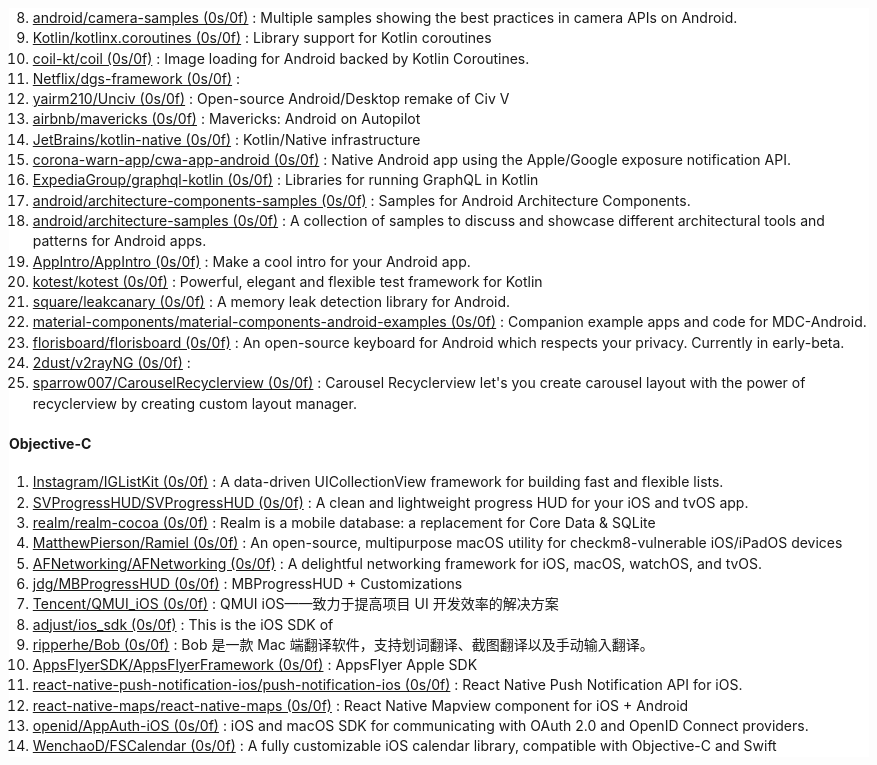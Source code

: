 8. [android/camera-samples (0s/0f)](https://github.com/android/camera-samples) : Multiple samples showing the best practices in camera APIs on Android.
9. [Kotlin/kotlinx.coroutines (0s/0f)](https://github.com/Kotlin/kotlinx.coroutines) : Library support for Kotlin coroutines
10. [coil-kt/coil (0s/0f)](https://github.com/coil-kt/coil) : Image loading for Android backed by Kotlin Coroutines.
11. [Netflix/dgs-framework (0s/0f)](https://github.com/Netflix/dgs-framework) : 
12. [yairm210/Unciv (0s/0f)](https://github.com/yairm210/Unciv) : Open-source Android/Desktop remake of Civ V
13. [airbnb/mavericks (0s/0f)](https://github.com/airbnb/mavericks) : Mavericks: Android on Autopilot
14. [JetBrains/kotlin-native (0s/0f)](https://github.com/JetBrains/kotlin-native) : Kotlin/Native infrastructure
15. [corona-warn-app/cwa-app-android (0s/0f)](https://github.com/corona-warn-app/cwa-app-android) : Native Android app using the Apple/Google exposure notification API.
16. [ExpediaGroup/graphql-kotlin (0s/0f)](https://github.com/ExpediaGroup/graphql-kotlin) : Libraries for running GraphQL in Kotlin
17. [android/architecture-components-samples (0s/0f)](https://github.com/android/architecture-components-samples) : Samples for Android Architecture Components.
18. [android/architecture-samples (0s/0f)](https://github.com/android/architecture-samples) : A collection of samples to discuss and showcase different architectural tools and patterns for Android apps.
19. [AppIntro/AppIntro (0s/0f)](https://github.com/AppIntro/AppIntro) : Make a cool intro for your Android app.
20. [kotest/kotest (0s/0f)](https://github.com/kotest/kotest) : Powerful, elegant and flexible test framework for Kotlin
21. [square/leakcanary (0s/0f)](https://github.com/square/leakcanary) : A memory leak detection library for Android.
22. [material-components/material-components-android-examples (0s/0f)](https://github.com/material-components/material-components-android-examples) : Companion example apps and code for MDC-Android.
23. [florisboard/florisboard (0s/0f)](https://github.com/florisboard/florisboard) : An open-source keyboard for Android which respects your privacy. Currently in early-beta.
24. [2dust/v2rayNG (0s/0f)](https://github.com/2dust/v2rayNG) : 
25. [sparrow007/CarouselRecyclerview (0s/0f)](https://github.com/sparrow007/CarouselRecyclerview) : Carousel Recyclerview let's you create carousel layout with the power of recyclerview by creating custom layout manager.

#### Objective-C
1. [Instagram/IGListKit (0s/0f)](https://github.com/Instagram/IGListKit) : A data-driven UICollectionView framework for building fast and flexible lists.
2. [SVProgressHUD/SVProgressHUD (0s/0f)](https://github.com/SVProgressHUD/SVProgressHUD) : A clean and lightweight progress HUD for your iOS and tvOS app.
3. [realm/realm-cocoa (0s/0f)](https://github.com/realm/realm-cocoa) : Realm is a mobile database: a replacement for Core Data & SQLite
4. [MatthewPierson/Ramiel (0s/0f)](https://github.com/MatthewPierson/Ramiel) : An open-source, multipurpose macOS utility for checkm8-vulnerable iOS/iPadOS devices
5. [AFNetworking/AFNetworking (0s/0f)](https://github.com/AFNetworking/AFNetworking) : A delightful networking framework for iOS, macOS, watchOS, and tvOS.
6. [jdg/MBProgressHUD (0s/0f)](https://github.com/jdg/MBProgressHUD) : MBProgressHUD + Customizations
7. [Tencent/QMUI_iOS (0s/0f)](https://github.com/Tencent/QMUI_iOS) : QMUI iOS——致力于提高项目 UI 开发效率的解决方案
8. [adjust/ios_sdk (0s/0f)](https://github.com/adjust/ios_sdk) : This is the iOS SDK of
9. [ripperhe/Bob (0s/0f)](https://github.com/ripperhe/Bob) : Bob 是一款 Mac 端翻译软件，支持划词翻译、截图翻译以及手动输入翻译。
10. [AppsFlyerSDK/AppsFlyerFramework (0s/0f)](https://github.com/AppsFlyerSDK/AppsFlyerFramework) : AppsFlyer Apple SDK
11. [react-native-push-notification-ios/push-notification-ios (0s/0f)](https://github.com/react-native-push-notification-ios/push-notification-ios) : React Native Push Notification API for iOS.
12. [react-native-maps/react-native-maps (0s/0f)](https://github.com/react-native-maps/react-native-maps) : React Native Mapview component for iOS + Android
13. [openid/AppAuth-iOS (0s/0f)](https://github.com/openid/AppAuth-iOS) : iOS and macOS SDK for communicating with OAuth 2.0 and OpenID Connect providers.
14. [WenchaoD/FSCalendar (0s/0f)](https://github.com/WenchaoD/FSCalendar) : A fully customizable iOS calendar library, compatible with Objective-C and Swift